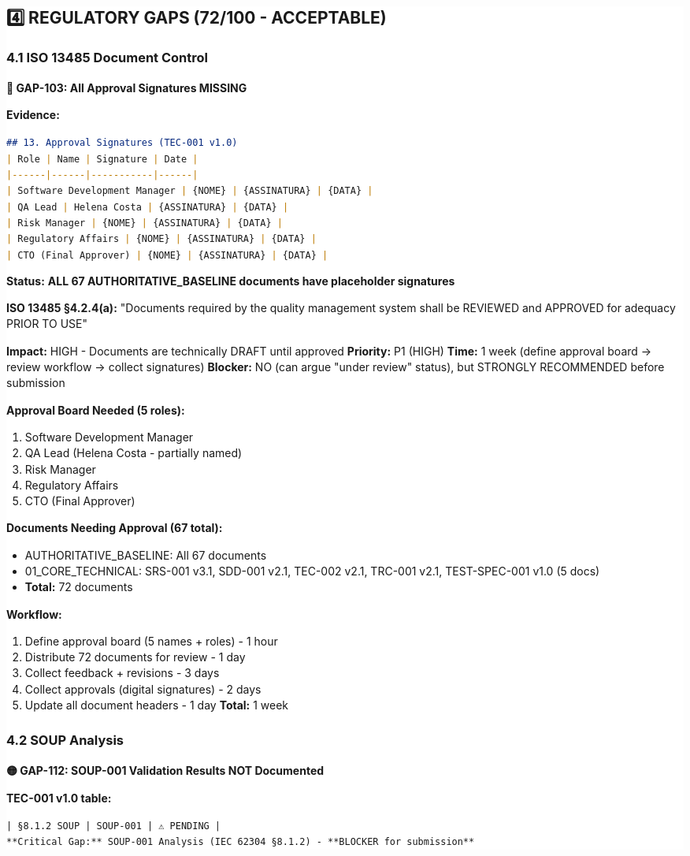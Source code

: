 
## 4️⃣ REGULATORY GAPS (72/100 - ACCEPTABLE)

### 4.1 ISO 13485 Document Control

**🔴 GAP-103: All Approval Signatures MISSING**

**Evidence:**
```markdown
## 13. Approval Signatures (TEC-001 v1.0)
| Role | Name | Signature | Date |
|------|------|-----------|------|
| Software Development Manager | {NOME} | {ASSINATURA} | {DATA} |
| QA Lead | Helena Costa | {ASSINATURA} | {DATA} |
| Risk Manager | {NOME} | {ASSINATURA} | {DATA} |
| Regulatory Affairs | {NOME} | {ASSINATURA} | {DATA} |
| CTO (Final Approver) | {NOME} | {ASSINATURA} | {DATA} |
```

**Status:** **ALL 67 AUTHORITATIVE_BASELINE documents have placeholder signatures**

**ISO 13485 §4.2.4(a):** "Documents required by the quality management system shall be REVIEWED and APPROVED for adequacy PRIOR TO USE"

**Impact:** HIGH - Documents are technically DRAFT until approved
**Priority:** P1 (HIGH)
**Time:** 1 week (define approval board → review workflow → collect signatures)
**Blocker:** NO (can argue "under review" status), but STRONGLY RECOMMENDED before submission

**Approval Board Needed (5 roles):**
1. Software Development Manager
2. QA Lead (Helena Costa - partially named)
3. Risk Manager
4. Regulatory Affairs
5. CTO (Final Approver)

**Documents Needing Approval (67 total):**
- AUTHORITATIVE_BASELINE: All 67 documents
- 01_CORE_TECHNICAL: SRS-001 v3.1, SDD-001 v2.1, TEC-002 v2.1, TRC-001 v2.1, TEST-SPEC-001 v1.0 (5 docs)
- **Total:** 72 documents

**Workflow:**
1. Define approval board (5 names + roles) - 1 hour
2. Distribute 72 documents for review - 1 day
3. Collect feedback + revisions - 3 days
4. Collect approvals (digital signatures) - 2 days
5. Update all document headers - 1 day
**Total:** 1 week

### 4.2 SOUP Analysis

**🟡 GAP-112: SOUP-001 Validation Results NOT Documented**

**TEC-001 v1.0 table:**
```
| §8.1.2 SOUP | SOUP-001 | ⚠️ PENDING |
**Critical Gap:** SOUP-001 Analysis (IEC 62304 §8.1.2) - **BLOCKER for submission**
```
